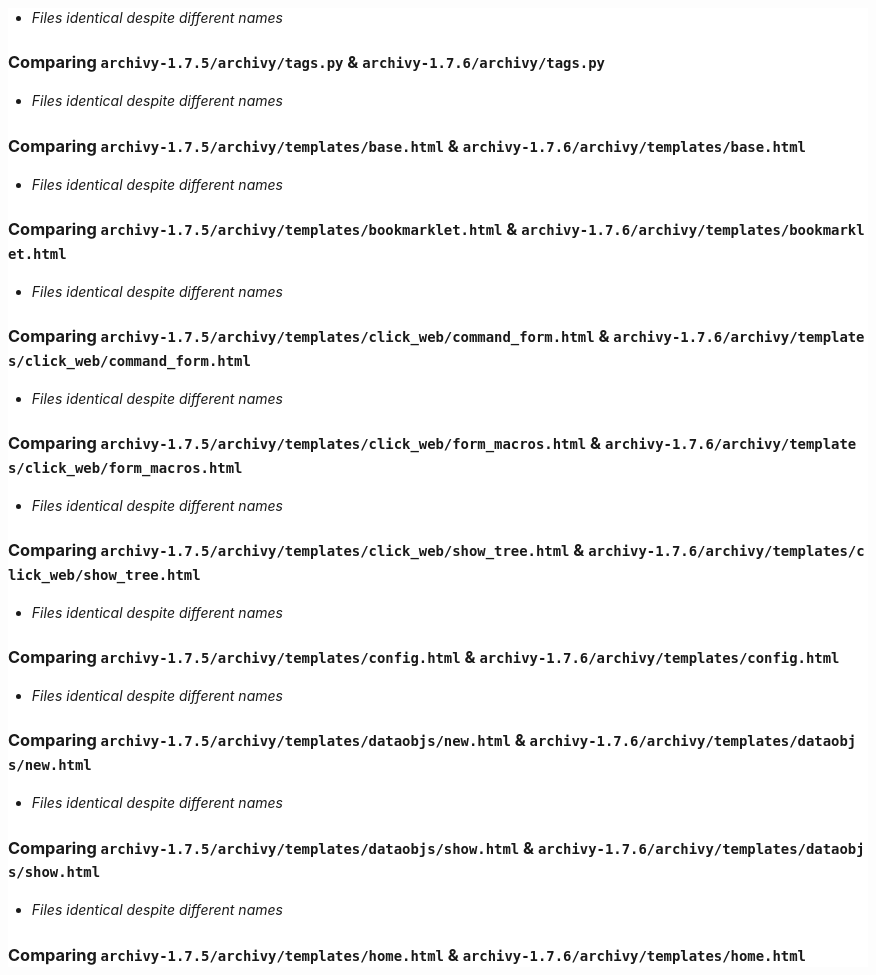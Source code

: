  * *Files identical despite different names*

### Comparing `archivy-1.7.5/archivy/tags.py` & `archivy-1.7.6/archivy/tags.py`

 * *Files identical despite different names*

### Comparing `archivy-1.7.5/archivy/templates/base.html` & `archivy-1.7.6/archivy/templates/base.html`

 * *Files identical despite different names*

### Comparing `archivy-1.7.5/archivy/templates/bookmarklet.html` & `archivy-1.7.6/archivy/templates/bookmarklet.html`

 * *Files identical despite different names*

### Comparing `archivy-1.7.5/archivy/templates/click_web/command_form.html` & `archivy-1.7.6/archivy/templates/click_web/command_form.html`

 * *Files identical despite different names*

### Comparing `archivy-1.7.5/archivy/templates/click_web/form_macros.html` & `archivy-1.7.6/archivy/templates/click_web/form_macros.html`

 * *Files identical despite different names*

### Comparing `archivy-1.7.5/archivy/templates/click_web/show_tree.html` & `archivy-1.7.6/archivy/templates/click_web/show_tree.html`

 * *Files identical despite different names*

### Comparing `archivy-1.7.5/archivy/templates/config.html` & `archivy-1.7.6/archivy/templates/config.html`

 * *Files identical despite different names*

### Comparing `archivy-1.7.5/archivy/templates/dataobjs/new.html` & `archivy-1.7.6/archivy/templates/dataobjs/new.html`

 * *Files identical despite different names*

### Comparing `archivy-1.7.5/archivy/templates/dataobjs/show.html` & `archivy-1.7.6/archivy/templates/dataobjs/show.html`

 * *Files identical despite different names*

### Comparing `archivy-1.7.5/archivy/templates/home.html` & `archivy-1.7.6/archivy/templates/home.html`
